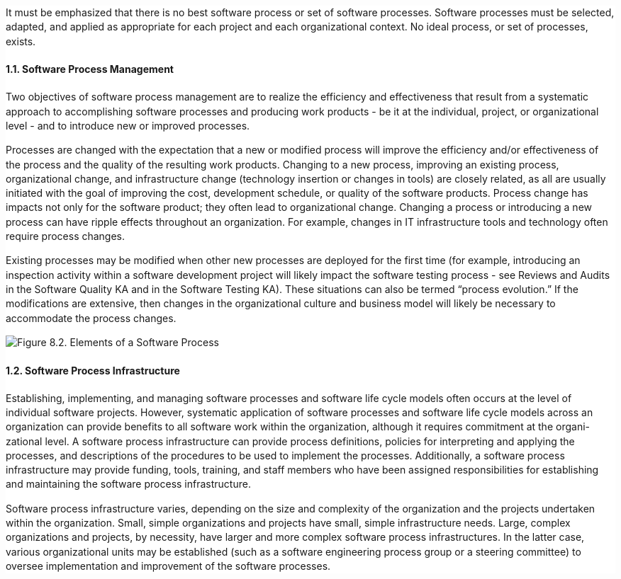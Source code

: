 It must be emphasized that there is no best software process or set of
software processes. Software processes must be selected, adapted, and applied
as appropriate for each project and each organizational context. No ideal
process, or set of processes, exists.

#### 1.1. Software Process Management



Two objectives of software process management are to realize the efficiency and
effectiveness that result from a systematic approach to accomplishing
software processes and producing work products - be it at the individual,
project, or organizational level - and to introduce new or improved processes.

Processes are changed with the expectation that a new or modified process will
improve the efficiency and/or effectiveness of the process and the quality of
the resulting work products. Changing to a new process, improving an existing
process, organizational change, and infrastructure change (technology insertion
or changes in tools) are closely related, as all are usually initiated with the
goal of improving the cost, development schedule, or quality of the software
products. Process change has impacts not only for the software product; they
often lead to organizational change. Changing a process or introducing a new
process can have ripple effects throughout an organization. For example,
changes in IT infrastructure tools and technology often require process
changes.

Existing processes may be modified when other new processes are deployed for
the first time (for example, introducing an inspection activity within a
software development project will likely impact the software testing process -
see Reviews and Audits in the Software Quality KA and in the Software Testing
KA). These situations can also be termed “process evolution.” If the
modifications are extensive, then changes in the organizational culture and
business model will likely be necessary to accommodate the process changes.

![Figure 8.2. Elements of a Software Process](images/Figure-8.2.png)

#### 1.2. Software Process Infrastructure



Establishing, implementing, and managing software processes and software life
cycle models often occurs at the level of individual software projects.
However, systematic application of software processes and software life cycle
models across an organization can provide benefits to all software work
within the organization, although it requires commitment at the organi-
zational level. A software process infrastructure can provide process
definitions, policies for interpreting and applying the processes, and
descriptions of the procedures to be used to implement the processes.
Additionally, a software process infrastructure may provide funding, tools,
training, and staff members who have been assigned responsibilities for
establishing and maintaining the software process infrastructure.

Software process infrastructure varies, depending on the size and complexity
of the organization and the projects undertaken within the organization.
Small, simple organizations and projects have small, simple infrastructure
needs. Large, complex organizations and projects, by necessity, have larger
and more complex software process infrastructures. In the latter case, various
organizational units may be established (such as a software engineering process
group or a steering committee) to oversee implementation and improvement of
the software processes.
